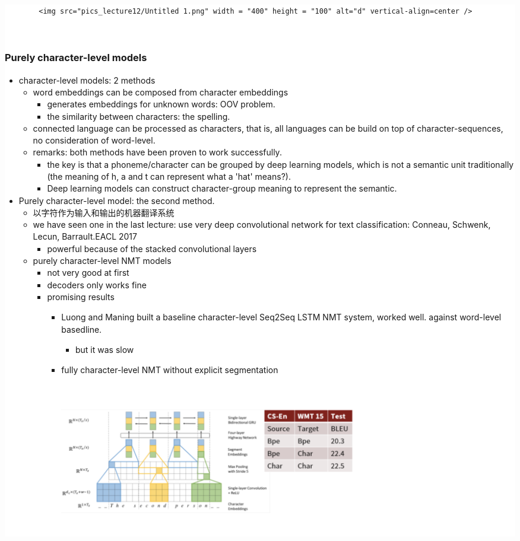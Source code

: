             <img src="pics_lecture12/Untitled 1.png" width = "400" height = "100" alt="d" vertical-align=center />


<br>

### **Purely character-level models**

- character-level models: 2 methods
    - word embeddings can be composed from character embeddings
        - generates embeddings for unknown words: OOV problem.
        - the similarity between characters: the spelling.
    - connected language can be processed as characters, that is, all languages can be build on top of character-sequences, no consideration of word-level.
    - remarks: both methods have been proven to work successfully.
        - the key is that a  phoneme/character can be grouped by deep learning models, which is not a semantic unit traditionally (the meaning of h, a and t can represent what a 'hat' means?).
        - Deep learning models can construct character-group meaning to represent the semantic.
- Purely character-level model: the second method.
    - 以字符作为输入和输出的机器翻译系统
    - we have seen one in the last lecture: use very deep convolutional network for text classification: Conneau, Schwenk, Lecun, Barrault.EACL 2017
        - powerful because of the stacked convolutional layers
    - purely character-level NMT models
        - not very good at first
        - decoders only works fine
        - promising results
            - Luong and Maning built a baseline character-level Seq2Seq LSTM NMT system, worked well. against word-level basedline.
                - but it was slow
            - fully character-level NMT without explicit segmentation

                <img src="pics_lecture12/Untitled 2.png" width = "500" height = "250" alt="d" vertical-align=center />
